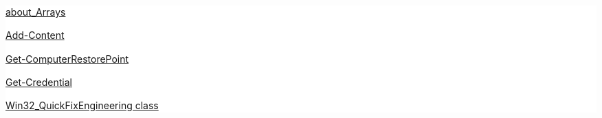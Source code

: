 [about_Arrays](../Microsoft.PowerShell.Core/About/about_Arrays.md)

[Add-Content](Add-Content.md)

[Get-ComputerRestorePoint](Get-ComputerRestorePoint.md)

[Get-Credential](../Microsoft.PowerShell.Security/Get-Credential.md)

[Win32_QuickFixEngineering class](/windows/desktop/CIMWin32Prov/win32-quickfixengineering)
